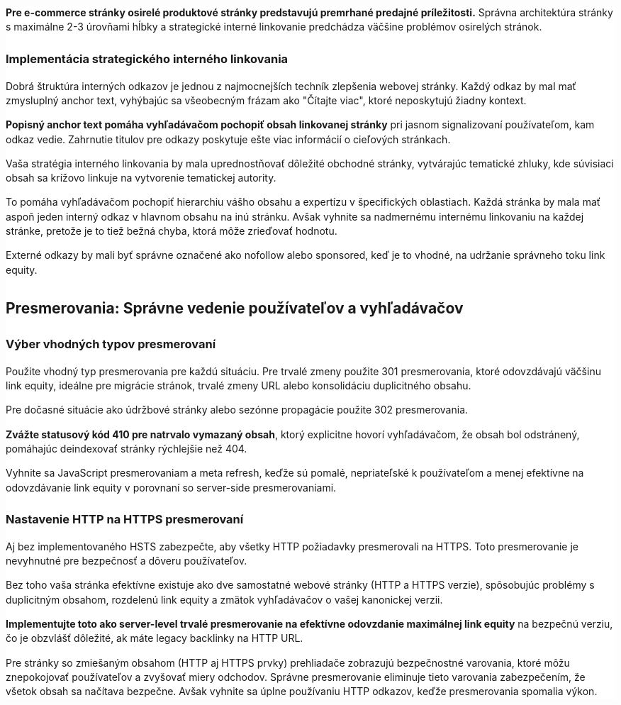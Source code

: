 **Pre e-commerce stránky osirelé produktové stránky predstavujú premrhané predajné príležitosti.** Správna architektúra stránky s maximálne 2-3 úrovňami hĺbky a strategické interné linkovanie predchádza väčšine problémov osirelých stránok.

### **Implementácia strategického interného linkovania**

Dobrá štruktúra interných odkazov je jednou z najmocnejších techník zlepšenia webovej stránky. Každý odkaz by mal mať zmysluplný anchor text, vyhýbajúc sa všeobecným frázam ako "Čítajte viac", ktoré neposkytujú žiadny kontext.

**Popisný anchor text pomáha vyhľadávačom pochopiť obsah linkovanej stránky** pri jasnom signalizovaní používateľom, kam odkaz vedie. Zahrnutie titulov pre odkazy poskytuje ešte viac informácií o cieľových stránkach.

Vaša stratégia interného linkovania by mala uprednostňovať dôležité obchodné stránky, vytvárajúc tematické zhluky, kde súvisiaci obsah sa krížovo linkuje na vytvorenie tematickej autority.

To pomáha vyhľadávačom pochopiť hierarchiu vášho obsahu a expertízu v špecifických oblastiach. Každá stránka by mala mať aspoň jeden interný odkaz v hlavnom obsahu na inú stránku. Avšak vyhnite sa nadmernému internému linkovaniu na každej stránke, pretože je to tiež bežná chyba, ktorá môže zrieďovať hodnotu.

Externé odkazy by mali byť správne označené ako nofollow alebo sponsored, keď je to vhodné, na udržanie správneho toku link equity.

## **Presmerovania: Správne vedenie používateľov a vyhľadávačov**

### **Výber vhodných typov presmerovaní**

Použite vhodný typ presmerovania pre každú situáciu. Pre trvalé zmeny použite 301 presmerovania, ktoré odovzdávajú väčšinu link equity, ideálne pre migrácie stránok, trvalé zmeny URL alebo konsolidáciu duplicitného obsahu.

Pre dočasné situácie ako údržbové stránky alebo sezónne propagácie použite 302 presmerovania.

**Zvážte statusový kód 410 pre natrvalo vymazaný obsah**, ktorý explicitne hovorí vyhľadávačom, že obsah bol odstránený, pomáhajúc deindexovať stránky rýchlejšie než 404.

Vyhnite sa JavaScript presmerovaniam a meta refresh, keďže sú pomalé, nepriateľské k používateľom a menej efektívne na odovzdávanie link equity v porovnaní so server-side presmerovaniami.

### **Nastavenie HTTP na HTTPS presmerovaní**

Aj bez implementovaného HSTS zabezpečte, aby všetky HTTP požiadavky presmerovali na HTTPS. Toto presmerovanie je nevyhnutné pre bezpečnosť a dôveru používateľov.

Bez toho vaša stránka efektívne existuje ako dve samostatné webové stránky (HTTP a HTTPS verzie), spôsobujúc problémy s duplicitným obsahom, rozdelenú link equity a zmätok vyhľadávačov o vašej kanonickej verzii.

**Implementujte toto ako server-level trvalé presmerovanie na efektívne odovzdanie maximálnej link equity** na bezpečnú verziu, čo je obzvlášť dôležité, ak máte legacy backlinky na HTTP URL.

Pre stránky so zmiešaným obsahom (HTTP aj HTTPS prvky) prehliadače zobrazujú bezpečnostné varovania, ktoré môžu znepokojovať používateľov a zvyšovať miery odchodov. Správne presmerovanie eliminuje tieto varovania zabezpečením, že všetok obsah sa načítava bezpečne. Avšak vyhnite sa úplne používaniu HTTP odkazov, keďže presmerovania spomalia výkon.
